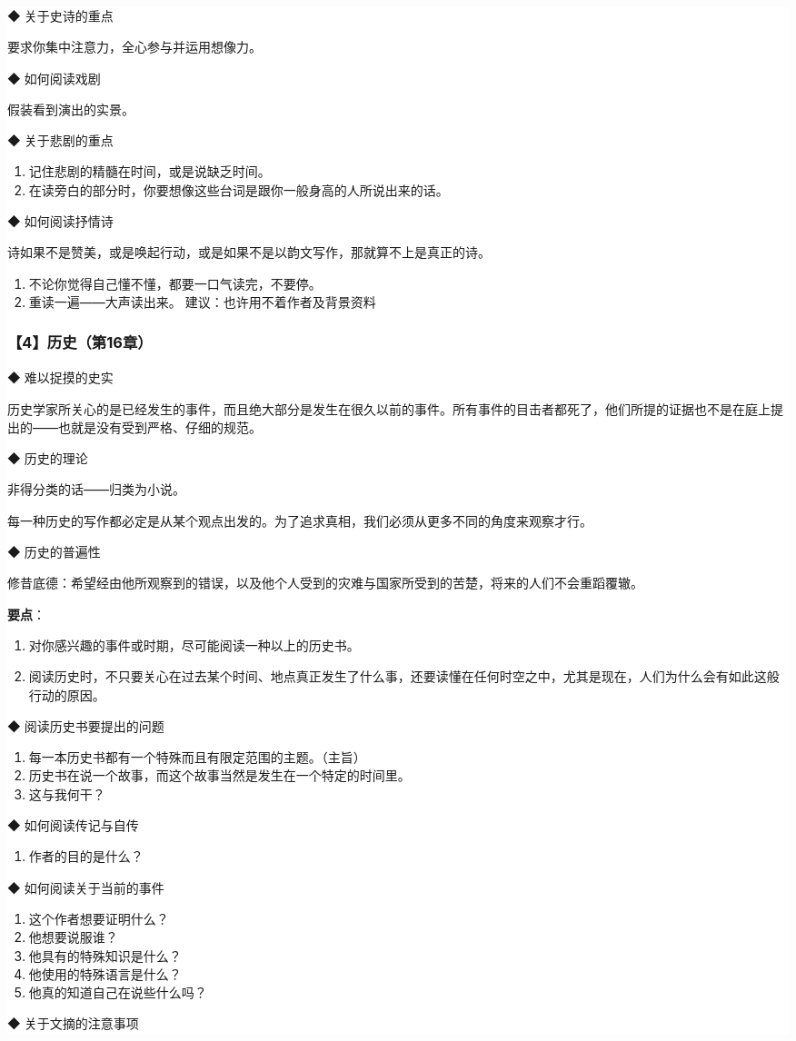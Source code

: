 ◆ 关于史诗的重点

要求你集中注意力，全心参与并运用想像力。

◆ 如何阅读戏剧

假装看到演出的实景。

◆ 关于悲剧的重点

1. 记住悲剧的精髓在时间，或是说缺乏时间。
2. 在读旁白的部分时，你要想像这些台词是跟你一般身高的人所说出来的话。

◆ 如何阅读抒情诗

诗如果不是赞美，或是唤起行动，或是如果不是以韵文写作，那就算不上是真正的诗。

1. 不论你觉得自己懂不懂，都要一口气读完，不要停。
2. 重读一遍——大声读出来。
建议：也许用不着作者及背景资料

### 【4】历史（第16章）

◆ 难以捉摸的史实

历史学家所关心的是已经发生的事件，而且绝大部分是发生在很久以前的事件。所有事件的目击者都死了，他们所提的证据也不是在庭上提出的——也就是没有受到严格、仔细的规范。

◆ 历史的理论

非得分类的话——归类为小说。

每一种历史的写作都必定是从某个观点出发的。为了追求真相，我们必须从更多不同的角度来观察才行。

◆ 历史的普遍性

修昔底德：希望经由他所观察到的错误，以及他个人受到的灾难与国家所受到的苦楚，将来的人们不会重蹈覆辙。

**要点**：
1. 对你感兴趣的事件或时期，尽可能阅读一种以上的历史书。

2. 阅读历史时，不只要关心在过去某个时间、地点真正发生了什么事，还要读懂在任何时空之中，尤其是现在，人们为什么会有如此这般行动的原因。

◆ 阅读历史书要提出的问题

1. 每一本历史书都有一个特殊而且有限定范围的主题。（主旨）
2. 历史书在说一个故事，而这个故事当然是发生在一个特定的时间里。
3. 这与我何干？

◆ 如何阅读传记与自传

1. 作者的目的是什么？

◆ 如何阅读关于当前的事件

1. 这个作者想要证明什么？
2. 他想要说服谁？
3. 他具有的特殊知识是什么？
4. 他使用的特殊语言是什么？
5. 他真的知道自己在说些什么吗？

◆ 关于文摘的注意事项

